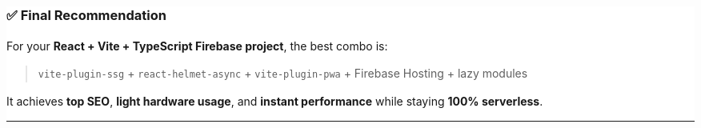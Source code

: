 
### ✅ Final Recommendation
For your **React + Vite + TypeScript Firebase project**, the best combo is:
> `vite-plugin-ssg` + `react-helmet-async` + `vite-plugin-pwa` + Firebase Hosting + lazy modules

It achieves **top SEO**, **light hardware usage**, and **instant performance** while staying **100% serverless**.

---

